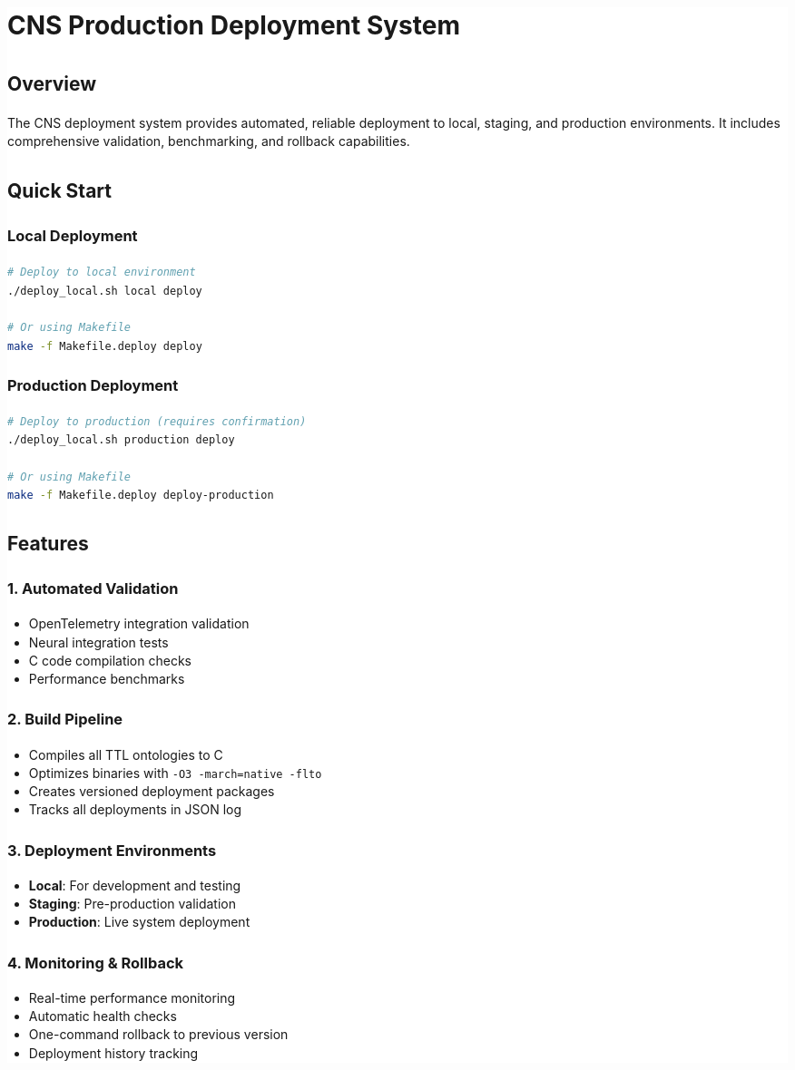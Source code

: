 # CNS Production Deployment System

## Overview

The CNS deployment system provides automated, reliable deployment to local, staging, and production environments. It includes comprehensive validation, benchmarking, and rollback capabilities.

## Quick Start

### Local Deployment

```bash
# Deploy to local environment
./deploy_local.sh local deploy

# Or using Makefile
make -f Makefile.deploy deploy
```

### Production Deployment

```bash
# Deploy to production (requires confirmation)
./deploy_local.sh production deploy

# Or using Makefile
make -f Makefile.deploy deploy-production
```

## Features

### 1. **Automated Validation**
- OpenTelemetry integration validation
- Neural integration tests
- C code compilation checks
- Performance benchmarks

### 2. **Build Pipeline**
- Compiles all TTL ontologies to C
- Optimizes binaries with `-O3 -march=native -flto`
- Creates versioned deployment packages
- Tracks all deployments in JSON log

### 3. **Deployment Environments**
- **Local**: For development and testing
- **Staging**: Pre-production validation
- **Production**: Live system deployment

### 4. **Monitoring & Rollback**
- Real-time performance monitoring
- Automatic health checks
- One-command rollback to previous version
- Deployment history tracking
